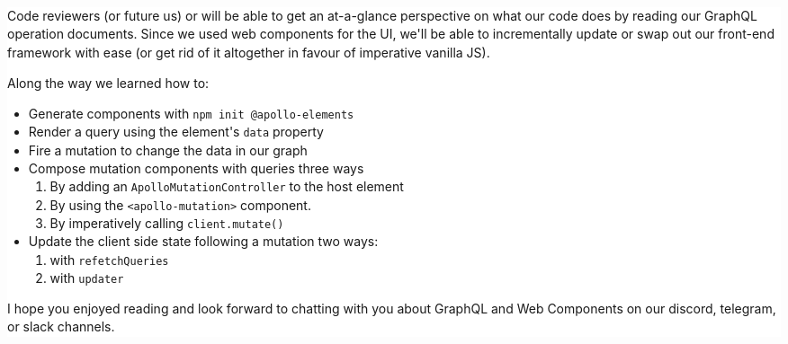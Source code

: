 Code reviewers (or future us) or will be able to get an at-a-glance perspective 
on what our code does by reading our GraphQL operation documents. Since we used 
web components for the UI, we'll be able to incrementally update or swap out our 
front-end framework with ease (or get rid of it altogether in favour of 
imperative vanilla JS).

Along the way we learned how to:
- Generate components with `npm init @apollo-elements`
- Render a query using the element's `data` property
- Fire a mutation to change the data in our graph
- Compose mutation components with queries three ways
  1. By adding an `ApolloMutationController` to the host element
  2. By using the `<apollo-mutation>` component.
  3. By imperatively calling `client.mutate()`
- Update the client side state following a mutation two ways:
  1. with `refetchQueries`
  2. with `updater`

I hope you enjoyed reading and look forward to chatting with you about GraphQL 
and Web Components on our discord, telegram, or slack channels.

[gh-app]: https://github.com/apollo-elements/todo-app
[httplink]: https://www.apollographql.com/docs/react/networking/advanced-http-networking/#the-httplink-object
[type-policy]: https://www.apollographql.com/docs/react/caching/cache-configuration/#typepolicy-fields
[URLPattern]: https://github.com/WICG/urlpattern/blob/main/explainer.md#urlpattern
